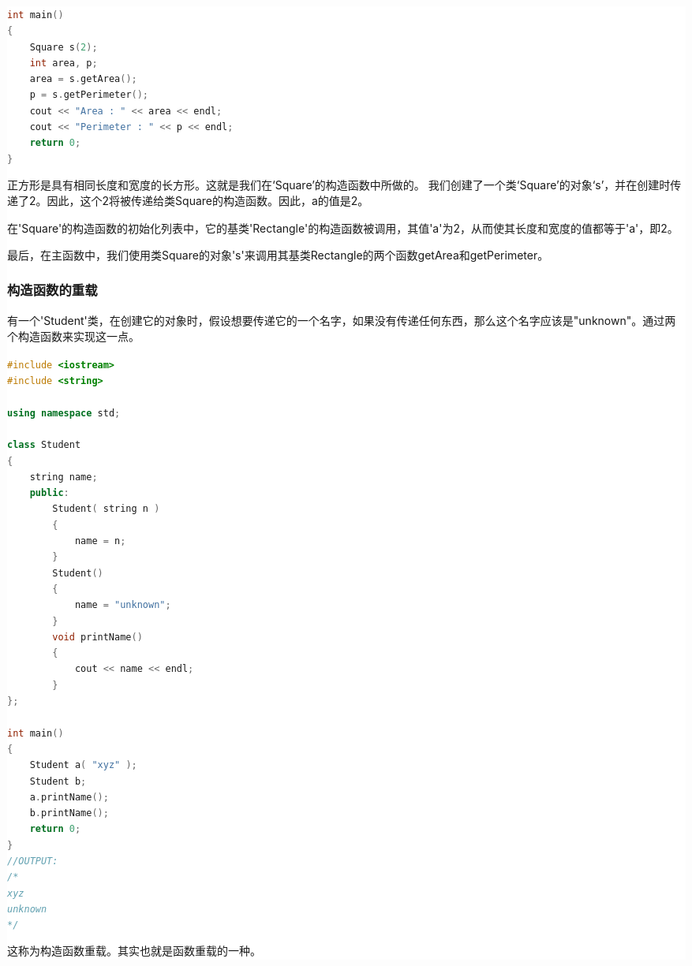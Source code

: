```C++
int main()
{
	Square s(2);
	int area, p;
	area = s.getArea();
	p = s.getPerimeter();
	cout << "Area : " << area << endl;
	cout << "Perimeter : " << p << endl;
	return 0;
}
```

正方形是具有相同长度和宽度的长方形。这就是我们在‘Square’的构造函数中所做的。
我们创建了一个类‘Square’的对象‘s’，并在创建时传递了2。因此，这个2将被传递给类Square的构造函数。因此，a的值是2。

在'Square'的构造函数的初始化列表中，它的基类'Rectangle'的构造函数被调用，其值'a'为2，从而使其长度和宽度的值都等于'a'，即2。

最后，在主函数中，我们使用类Square的对象's'来调用其基类Rectangle的两个函数getArea和getPerimeter。

### 构造函数的重载

有一个'Student'类，在创建它的对象时，假设想要传递它的一个名字，如果没有传递任何东西，那么这个名字应该是"unknown"。通过两个构造函数来实现这一点。

```C++
#include <iostream>
#include <string>

using namespace std;

class Student
{
	string name;
	public:
		Student( string n )
		{
			name = n;
		}
		Student()
		{
			name = "unknown";
		}
		void printName()
		{
			cout << name << endl;
		}
};

int main()
{
	Student a( "xyz" );
	Student b;
	a.printName();
	b.printName();
	return 0;
}
//OUTPUT:
/*
xyz
unknown
*/
```
这称为构造函数重载。其实也就是函数重载的一种。
